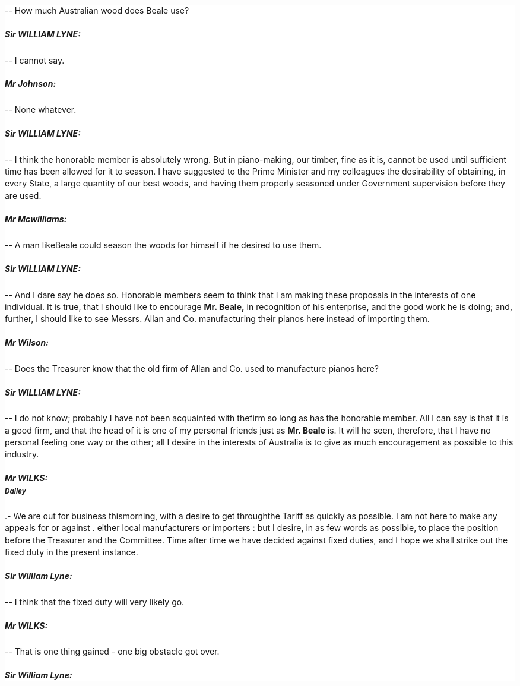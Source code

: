 --  How much Australian wood does Beale use? 

##### Sir WILLIAM LYNE:

-- I cannot say. 

##### Mr Johnson:

--  None whatever. 

##### Sir WILLIAM LYNE:

-- I think the honorable member is absolutely wrong. But in piano-making, our timber, fine as it is, cannot be used until sufficient time has been allowed for it to season. I have suggested to the Prime Minister and my colleagues the desirability of obtaining, in every State, a large quantity of our best woods, and having them properly seasoned under Government supervision before they are used. 

##### Mr Mcwilliams:

--  A man likeBeale could season the woods for himself if he desired to use them. 

##### Sir WILLIAM LYNE:

-- And I dare say he does so. Honorable members seem to think that I am making these proposals in the interests of one individual. It is true, that I should like to encourage  **Mr. Beale,**  in recognition of his enterprise, and the good work he is doing; and, further, I should like to see Messrs. Allan and Co. manufacturing their pianos here instead of importing them. 

##### Mr Wilson:

--  Does the Treasurer know that the old firm of Allan and Co. used to manufacture pianos here? 

##### Sir WILLIAM LYNE:

-- I do not know; probably I have not been acquainted with thefirm so long as has the honorable member. All I can say is that it is a good firm, and that the head of it is one of my personal friends just as  **Mr. Beale**  is. It will he seen, therefore, that I have no personal feeling one way or the other; all I desire in the interests of Australia is to give as much encouragement as possible to this industry. 

##### Mr WILKS:<br><small class="text-muted">Dalley</small>

.- We are out for business thismorning, with a desire to get throughthe Tariff as quickly as possible. I am not here to make any appeals for or against . either local manufacturers or importers : but I desire, in as few words as possible, to place the position before the Treasurer and the Committee. Time after time we have decided against fixed duties, and I hope we shall strike out the fixed duty in the present instance. 

##### Sir William Lyne:

--  I think that the fixed duty will very likely go. 

##### Mr WILKS:

-- That is one thing gained - one big obstacle got over. 

##### Sir William Lyne:
